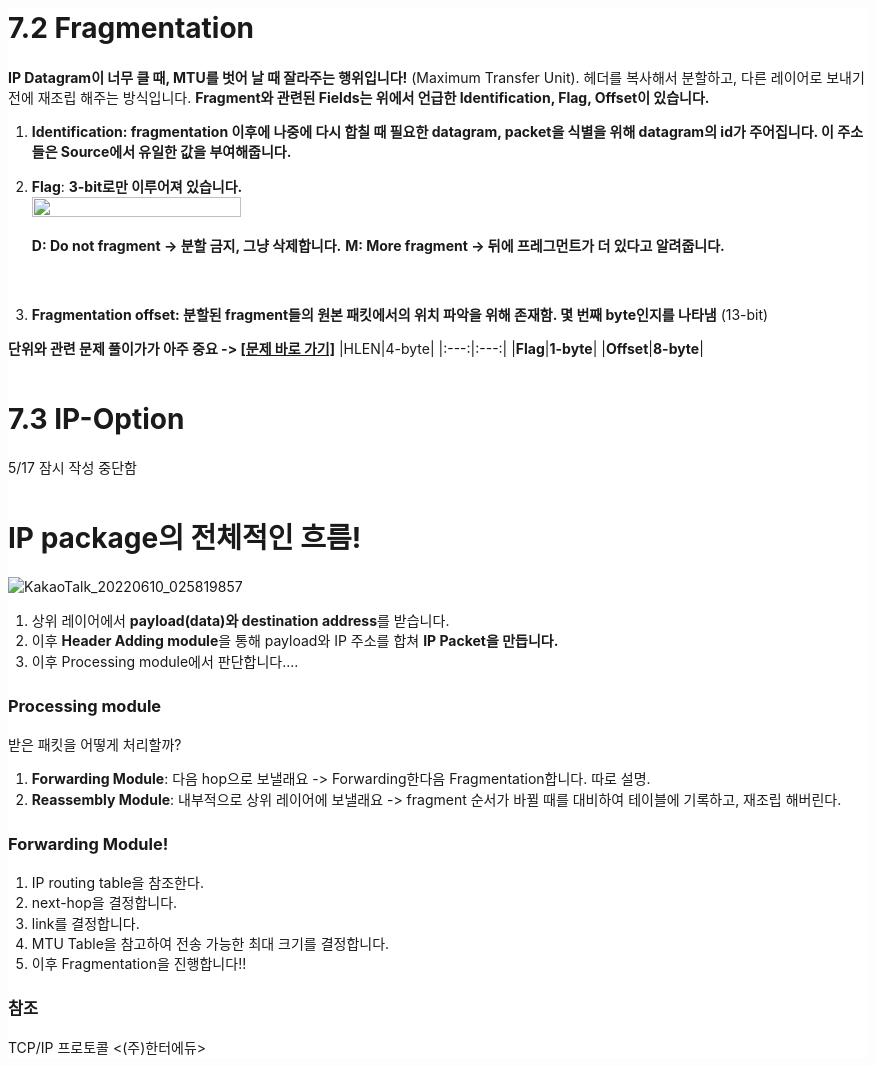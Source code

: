 # 7.2 Fragmentation
**IP Datagram이 너무 클 때, MTU를 벗어 날 때 잘라주는 행위입니다!** (Maximum Transfer Unit). 헤더를 복사해서 분할하고, 다른 레이어로 보내기 전에 재조립 해주는 방식입니다. **Fragment와 관련된 Fields는 위에서 언급한 Identification, Flag, Offset이 있습니다.** <br/>

1. **Identification: fragmentation 이후에 나중에 다시 합칠 때 필요한 datagram, packet을 식별을 위해 datagram의 id가 주어집니다. 이 주소들은 Source에서 유일한 값을 부여해줍니다.**
2. **Flag**: **3-bit로만 이루어져 있습니다.**<br/>
<img src="https://user-images.githubusercontent.com/71186266/168680545-6b2f7e2e-8a5e-46e8-9477-ad95ec8203eb.png" width="50%" height="50%"></img><br/>

    **D: Do not fragment -> 분할 금지, 그냥 삭제합니다.**
    **M: More fragment -> 뒤에 프레그먼트가 더 있다고 알려줍니다.** 
<br/>

3. **Fragmentation offset: 분할된 fragment들의 원본 패킷에서의 위치 파악을 위해 존재함. 몇 번째 byte인지를 나타냄** (13-bit)

**단위와 관련 문제 풀이가가 아주 중요 -> [[문제 바로 가기]](https://github.com/binary-ho/TIL-public/blob/main/3%ED%95%99%EB%85%84%201%ED%95%99%EA%B8%B0/Computer%20Network/7%EB%8B%A8%EC%9B%90%20%EC%98%88%EC%A0%9C%EB%93%A4.md)** 
|HLEN|4-byte|
|:---:|:---:|
|**Flag**|**1-byte**|
|**Offset**|**8-byte**|


# 7.3 IP-Option

5/17 잠시 작성 중단함

# IP package의 전체적인 흐름!

![KakaoTalk_20220610_025819857](https://user-images.githubusercontent.com/71186266/172914250-b02e28be-3fc6-4452-861c-6fec1bd50295.jpg)

1. 상위 레이어에서 **payload(data)와 destination address**를 받습니다.
2. 이후 **Header Adding module**을 통해 payload와 IP 주소를 합쳐 **IP Packet을 만듭니다.**
3. 이후 Processing module에서 판단합니다....

### Processing module
받은 패킷을 어떻게 처리할까?
1. **Forwarding Module**: 다음 hop으로 보낼래요 -> Forwarding한다음 Fragmentation합니다. 따로 설명.
2. **Reassembly Module**: 내부적으로 상위 레이어에 보낼래요 -> fragment 순서가 바뀔 때를 대비하여 테이블에 기록하고, 재조립 해버린다. 


### Forwarding Module!
1. IP routing table을 참조한다.
2. next-hop을 결정합니다.
3. link를 결정합니다.
4. MTU Table을 참고하여 전송 가능한 최대 크기를 결정합니다.
5. 이후 Fragmentation을 진행합니다!!
### 참조
TCP/IP 프로토콜 <(주)한터에듀>
